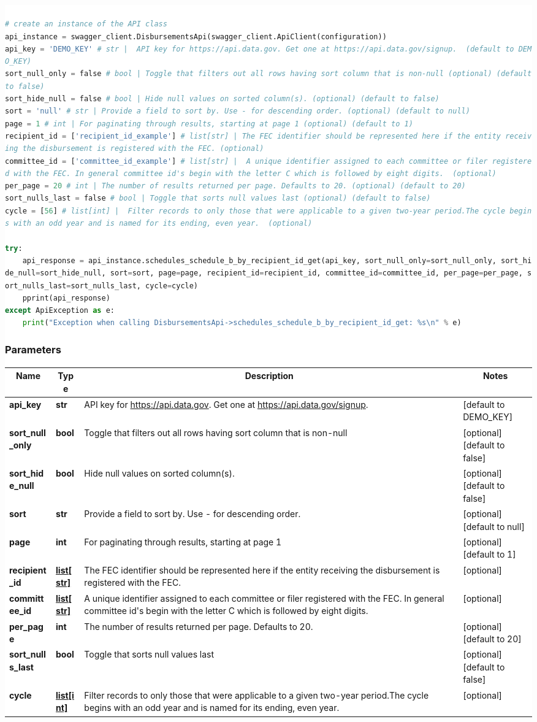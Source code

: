 ```python

# create an instance of the API class
api_instance = swagger_client.DisbursementsApi(swagger_client.ApiClient(configuration))
api_key = 'DEMO_KEY' # str |  API key for https://api.data.gov. Get one at https://api.data.gov/signup.  (default to DEMO_KEY)
sort_null_only = false # bool | Toggle that filters out all rows having sort column that is non-null (optional) (default to false)
sort_hide_null = false # bool | Hide null values on sorted column(s). (optional) (default to false)
sort = 'null' # str | Provide a field to sort by. Use - for descending order. (optional) (default to null)
page = 1 # int | For paginating through results, starting at page 1 (optional) (default to 1)
recipient_id = ['recipient_id_example'] # list[str] | The FEC identifier should be represented here if the entity receiving the disbursement is registered with the FEC. (optional)
committee_id = ['committee_id_example'] # list[str] |  A unique identifier assigned to each committee or filer registered with the FEC. In general committee id's begin with the letter C which is followed by eight digits.  (optional)
per_page = 20 # int | The number of results returned per page. Defaults to 20. (optional) (default to 20)
sort_nulls_last = false # bool | Toggle that sorts null values last (optional) (default to false)
cycle = [56] # list[int] |  Filter records to only those that were applicable to a given two-year period.The cycle begins with an odd year and is named for its ending, even year.  (optional)

try:
    api_response = api_instance.schedules_schedule_b_by_recipient_id_get(api_key, sort_null_only=sort_null_only, sort_hide_null=sort_hide_null, sort=sort, page=page, recipient_id=recipient_id, committee_id=committee_id, per_page=per_page, sort_nulls_last=sort_nulls_last, cycle=cycle)
    pprint(api_response)
except ApiException as e:
    print("Exception when calling DisbursementsApi->schedules_schedule_b_by_recipient_id_get: %s\n" % e)
```

### Parameters

Name | Type | Description  | Notes
------------- | ------------- | ------------- | -------------
 **api_key** | **str**|  API key for https://api.data.gov. Get one at https://api.data.gov/signup.  | [default to DEMO_KEY]
 **sort_null_only** | **bool**| Toggle that filters out all rows having sort column that is non-null | [optional] [default to false]
 **sort_hide_null** | **bool**| Hide null values on sorted column(s). | [optional] [default to false]
 **sort** | **str**| Provide a field to sort by. Use - for descending order. | [optional] [default to null]
 **page** | **int**| For paginating through results, starting at page 1 | [optional] [default to 1]
 **recipient_id** | [**list[str]**](str.md)| The FEC identifier should be represented here if the entity receiving the disbursement is registered with the FEC. | [optional] 
 **committee_id** | [**list[str]**](str.md)|  A unique identifier assigned to each committee or filer registered with the FEC. In general committee id&#39;s begin with the letter C which is followed by eight digits.  | [optional] 
 **per_page** | **int**| The number of results returned per page. Defaults to 20. | [optional] [default to 20]
 **sort_nulls_last** | **bool**| Toggle that sorts null values last | [optional] [default to false]
 **cycle** | [**list[int]**](int.md)|  Filter records to only those that were applicable to a given two-year period.The cycle begins with an odd year and is named for its ending, even year.  | [optional] 
